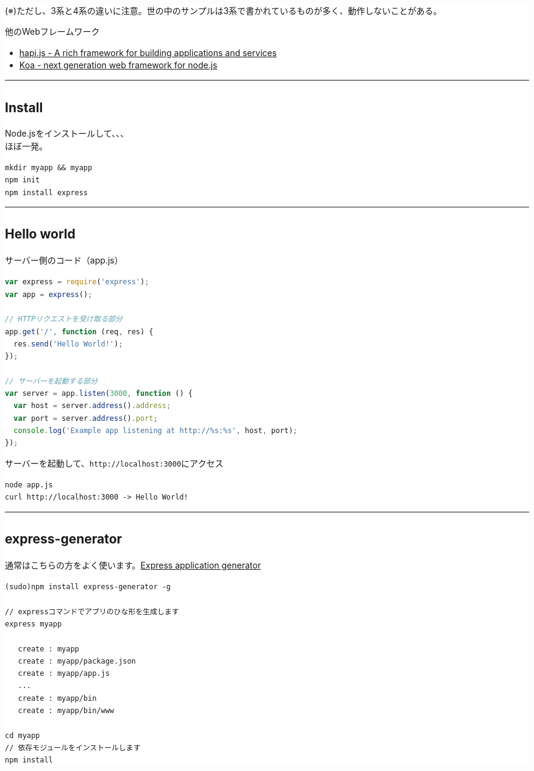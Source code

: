 (※)ただし、3系と4系の違いに注意。世の中のサンプルは3系で書かれているものが多く、動作しないことがある。

他のWebフレームワーク

- [hapi.js - A rich framework for building applications and services](http://hapijs.com/)
- [Koa - next generation web framework for node.js](http://koajs.com/#)

---
## Install 

Node.jsをインストールして、、、  
ほぼ一発。
```
mkdir myapp && myapp
npm init
npm install express
```

---
## Hello world

サーバー側のコード（app.js）
```js
var express = require('express');
var app = express();

// HTTPリクエストを受け取る部分
app.get('/', function (req, res) {
  res.send('Hello World!');
});

// サーバーを起動する部分
var server = app.listen(3000, function () {
  var host = server.address().address;
  var port = server.address().port;
  console.log('Example app listening at http://%s:%s', host, port);
});
```

サーバーを起動して、`http://localhost:3000`にアクセス
```
node app.js
curl http://localhost:3000 -> Hello World!
```

---
## express-generator

通常はこちらの方をよく使います。[Express application generator](http://expressjs.com/starter/generator.html)
```
(sudo)npm install express-generator -g

// expressコマンドでアプリのひな形を生成します
express myapp

   create : myapp
   create : myapp/package.json
   create : myapp/app.js
   ...
   create : myapp/bin
   create : myapp/bin/www
   
cd myapp 
// 依存モジュールをインストールします
npm install
```
